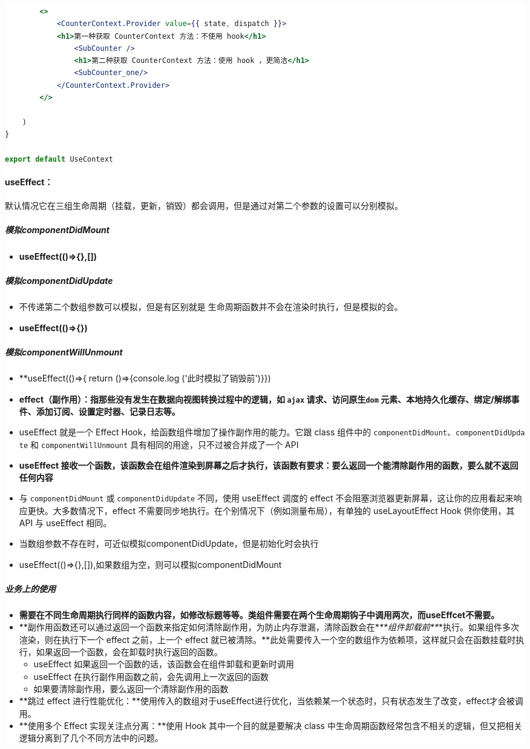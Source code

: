 ```jsx
        <>
            <CounterContext.Provider value={{ state, dispatch }}>
            <h1>第一种获取 CounterContext 方法：不使用 hook</h1>
                <SubCounter />
                <h1>第二种获取 CounterContext 方法：使用 hook ，更简洁</h1>
                <SubCounter_one/>
            </CounterContext.Provider>
        </>

    )
}

export default UseContext
```

#### **useEffect**：

默认情况它在三组生命周期（挂载，更新，销毁）都会调用，但是通过对第二个参数的设置可以分别模拟。

##### 模拟componentDidMount

- **useEffect(()=>{},[])**

##### 模拟componentDidUpdate

- 不传递第二个数组参数可以模拟，但是有区别就是 生命周期函数并不会在渲染时执行，但是模拟的会。

- **useEffect(()=>{})**

##### 模拟componentWillUnmount

- **useEffect(()=>{ return ()=>{console.log ('此时模拟了销毁前')}})

- **effect（副作用）：指那些没有发生在数据向视图转换过程中的逻辑，如 `ajax` 请求、访问原生`dom` 元素、本地持久化缓存、绑定/解绑事件、添加订阅、设置定时器、记录日志等。**

- useEffect 就是一个 Effect Hook，给函数组件增加了操作副作用的能力。它跟 class 组件中的 `componentDidMount`、`componentDidUpdate` 和 `componentWillUnmount` 具有相同的用途，只不过被合并成了一个 API

- **useEffect 接收一个函数，该函数会在组件渲染到屏幕之后才执行，该函数有要求：要么返回一个能清除副作用的函数，要么就不返回任何内容**

- 与 `componentDidMount` 或 `componentDidUpdate` 不同，使用 useEffect 调度的 effect 不会阻塞浏览器更新屏幕，这让你的应用看起来响应更快。大多数情况下，effect 不需要同步地执行。在个别情况下（例如测量布局），有单独的 useLayoutEffect Hook 供你使用，其 API 与 useEffect 相同。

- 当数组参数不存在时，可近似模拟componentDidUpdate，但是初始化时会执行

- useEffect(()=>{},[]),如果数组为空，则可以模拟componentDidMount 

##### **业务上的使用**

- **需要在不同生命周期执行同样的函数内容，如修改标题等等。类组件需要在两个生命周期钩子中调用两次，而useEffcet不需要。**
- **副作用函数还可以通过返回一个函数来指定如何清除副作用，为防止内存泄漏，清除函数会在\**\*\*组件卸载前\*\**\*执行。如果组件多次渲染，则在执行下一个 effect 之前，上一个 effect 就已被清除。**此处需要传入一个空的数组作为依赖项，这样就只会在函数挂载时执行，如果返回一个函数，会在卸载时执行返回的函数。
  - useEffect 如果返回一个函数的话，该函数会在组件卸载和更新时调用       
  -  useEffect 在执行副作用函数之前，会先调用上一次返回的函数        
  - 如果要清除副作用，要么返回一个清除副作用的函数
- **跳过 effect 进行性能优化：**使用传入的数组对于useEffect进行优化，当依赖某一个状态时，只有状态发生了改变，effect才会被调用。
- **使用多个 Effect 实现关注点分离：**使用 Hook 其中一个目的就是要解决 class 中生命周期函数经常包含不相关的逻辑，但又把相关逻辑分离到了几个不同方法中的问题。
